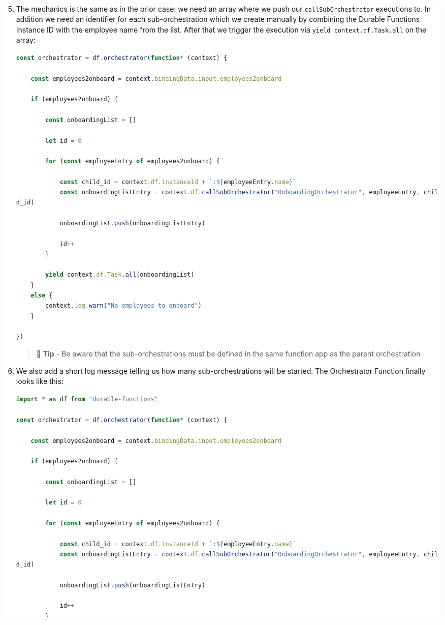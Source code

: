 5. The mechanics is the same as in the prior case: we need an array where we push our `callSubOrchestrator` executions to. In addition we need an identifier for each sub-orchestration which we create manually by combining the Durable Functions Instance ID with the employee name from the list. After that we trigger the execution via `yield context.df.Task.all` on the array:

   ```typescript
   const orchestrator = df.orchestrator(function* (context) {
   
       const employees2onboard = context.bindingData.input.employees2onboard
   
       if (employees2onboard) {
   
           const onboardingList = []
   
           let id = 0
   
           for (const employeeEntry of employees2onboard) {
   
               const child_id = context.df.instanceId + `:${employeeEntry.name}`
               const onboardingListEntry = context.df.callSubOrchestrator("OnboardingOrchestrator", employeeEntry, child_id)
   
               onboardingList.push(onboardingListEntry)
   
               id++
           }
      
           yield context.df.Task.all(onboardingList)
       }
       else {
           context.log.warn("No employees to onboard")
       }
   
   })   
   ```

   > 📝 **Tip** - Be aware that the sub-orchestrations must be defined in the same function app as the parent orchestration

6. We also add a short log message telling us how many sub-orchestrations will be started. The Orchestrator Function finally looks like this:

   ```typescript
   import * as df from "durable-functions"
   
   const orchestrator = df.orchestrator(function* (context) {
   
       const employees2onboard = context.bindingData.input.employees2onboard
   
       if (employees2onboard) {
   
           const onboardingList = []
   
           let id = 0
   
           for (const employeeEntry of employees2onboard) {
   
               const child_id = context.df.instanceId + `:${employeeEntry.name}`
               const onboardingListEntry = context.df.callSubOrchestrator("OnboardingOrchestrator", employeeEntry, child_id)
   
               onboardingList.push(onboardingListEntry)
   
               id++
           }
   
   ```